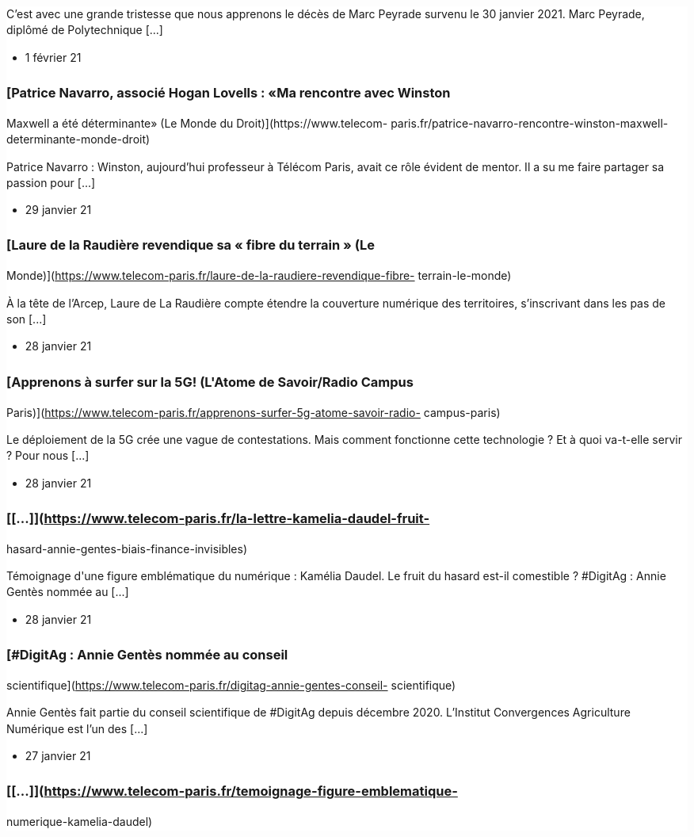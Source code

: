 C’est avec une grande tristesse que nous apprenons le décès de Marc Peyrade
survenu le 30 janvier 2021. Marc Peyrade, diplômé de Polytechnique [...]

  * 1 février 21

###  [Patrice Navarro, associé Hogan Lovells : «Ma rencontre avec Winston
Maxwell a été déterminante» (Le Monde du Droit)](https://www.telecom-
paris.fr/patrice-navarro-rencontre-winston-maxwell-determinante-monde-droit)

Patrice Navarro : Winston, aujourd’hui professeur à Télécom Paris, avait ce
rôle évident de mentor. Il a su me faire partager sa passion pour [...]

  * 29 janvier 21

###  [Laure de la Raudière revendique sa « fibre du terrain » (Le
Monde)](https://www.telecom-paris.fr/laure-de-la-raudiere-revendique-fibre-
terrain-le-monde)

À la tête de l’Arcep, Laure de La Raudière compte étendre la couverture
numérique des territoires, s’inscrivant dans les pas de son [...]

  * 28 janvier 21

###  [Apprenons à surfer sur la 5G! (L'Atome de Savoir/Radio Campus
Paris)](https://www.telecom-paris.fr/apprenons-surfer-5g-atome-savoir-radio-
campus-paris)

Le déploiement de la 5G crée une vague de contestations. Mais comment
fonctionne cette technologie ? Et à quoi va-t-elle servir ? Pour nous [...]

  * 28 janvier 21

###  [[...]](https://www.telecom-paris.fr/la-lettre-kamelia-daudel-fruit-
hasard-annie-gentes-biais-finance-invisibles)

Témoignage d'une figure emblématique du numérique : Kamélia Daudel. Le fruit
du hasard est-il comestible ? #DigitAg : Annie Gentès nommée au [...]

  * 28 janvier 21

###  [#DigitAg : Annie Gentès nommée au conseil
scientifique](https://www.telecom-paris.fr/digitag-annie-gentes-conseil-
scientifique)

Annie Gentès fait partie du conseil scientifique de #DigitAg depuis décembre
2020. L’Institut Convergences Agriculture Numérique est l’un des [...]

  * 27 janvier 21

###  [[...]](https://www.telecom-paris.fr/temoignage-figure-emblematique-
numerique-kamelia-daudel)
